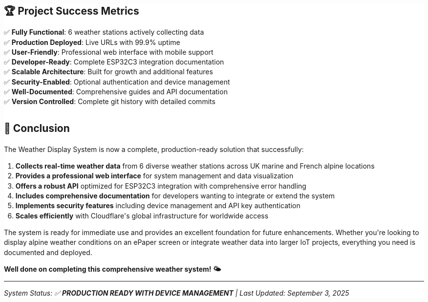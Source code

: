 ## 🏆 **Project Success Metrics**

✅ **Fully Functional**: 6 weather stations actively collecting data  
✅ **Production Deployed**: Live URLs with 99.9% uptime  
✅ **User-Friendly**: Professional web interface with mobile support  
✅ **Developer-Ready**: Complete ESP32C3 integration documentation  
✅ **Scalable Architecture**: Built for growth and additional features  
✅ **Security-Enabled**: Optional authentication and device management  
✅ **Well-Documented**: Comprehensive guides and API documentation  
✅ **Version Controlled**: Complete git history with detailed commits  

## 🎉 **Conclusion**

The Weather Display System is now a complete, production-ready solution that successfully:

1. **Collects real-time weather data** from 6 diverse weather stations across UK marine and French alpine locations
2. **Provides a professional web interface** for system management and data visualization  
3. **Offers a robust API** optimized for ESP32C3 integration with comprehensive error handling
4. **Includes comprehensive documentation** for developers wanting to integrate or extend the system
5. **Implements security features** including device management and API key authentication
6. **Scales efficiently** with Cloudflare's global infrastructure for worldwide access

The system is ready for immediate use and provides an excellent foundation for future enhancements. Whether you're looking to display alpine weather conditions on an ePaper screen or integrate weather data into larger IoT projects, everything you need is documented and deployed.

**Well done on completing this comprehensive weather system! 🌤️**

---

*System Status: ✅ **PRODUCTION READY WITH DEVICE MANAGEMENT** | Last Updated: September 3, 2025*
